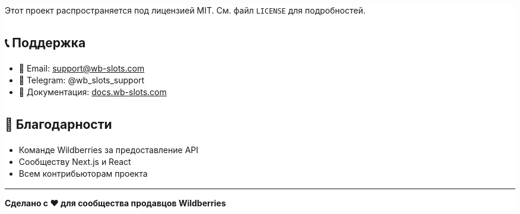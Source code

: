 Этот проект распространяется под лицензией MIT. См. файл `LICENSE` для подробностей.

## 📞 Поддержка

- 📧 Email: support@wb-slots.com
- 💬 Telegram: @wb_slots_support
- 📖 Документация: [docs.wb-slots.com](https://docs.wb-slots.com)

## 🙏 Благодарности

- Команде Wildberries за предоставление API
- Сообществу Next.js и React
- Всем контрибьюторам проекта

---

**Сделано с ❤️ для сообщества продавцов Wildberries**
